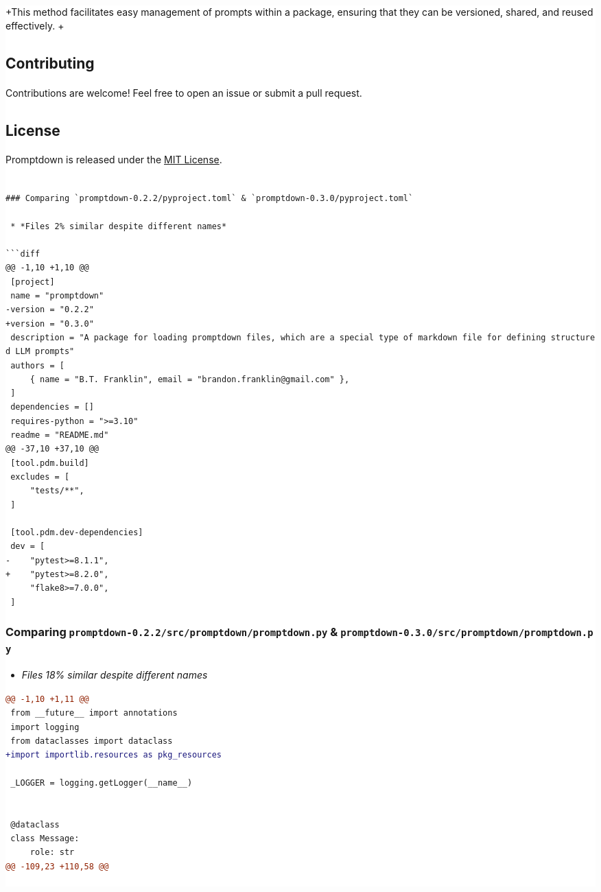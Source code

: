 +This method facilitates easy management of prompts within a package, ensuring that they can be versioned, shared, and reused effectively.
+
 ## Contributing
 
 Contributions are welcome! Feel free to open an issue or submit a pull request.
 
 ## License
 
 Promptdown is released under the [MIT License](LICENSE).
```

### Comparing `promptdown-0.2.2/pyproject.toml` & `promptdown-0.3.0/pyproject.toml`

 * *Files 2% similar despite different names*

```diff
@@ -1,10 +1,10 @@
 [project]
 name = "promptdown"
-version = "0.2.2"
+version = "0.3.0"
 description = "A package for loading promptdown files, which are a special type of markdown file for defining structured LLM prompts"
 authors = [
     { name = "B.T. Franklin", email = "brandon.franklin@gmail.com" },
 ]
 dependencies = []
 requires-python = ">=3.10"
 readme = "README.md"
@@ -37,10 +37,10 @@
 [tool.pdm.build]
 excludes = [
     "tests/**",
 ]
 
 [tool.pdm.dev-dependencies]
 dev = [
-    "pytest>=8.1.1",
+    "pytest>=8.2.0",
     "flake8>=7.0.0",
 ]
```

### Comparing `promptdown-0.2.2/src/promptdown/promptdown.py` & `promptdown-0.3.0/src/promptdown/promptdown.py`

 * *Files 18% similar despite different names*

```diff
@@ -1,10 +1,11 @@
 from __future__ import annotations
 import logging
 from dataclasses import dataclass
+import importlib.resources as pkg_resources
 
 _LOGGER = logging.getLogger(__name__)
 
 
 @dataclass
 class Message:
     role: str
@@ -109,23 +110,58 @@
 
```